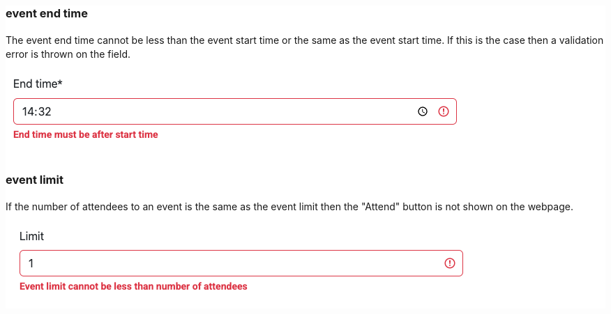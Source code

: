 ### event end time
The event end time cannot be less than the event start time or the same as the event start time. If this is the case then a validation error is thrown on the field. 

![event end](documentation/screenshots/validation_end_time.png)

### event limit
If the number of attendees to an event is the same as the event limit then the "Attend" button is not shown on the webpage. 

![event limit](documentation/screenshots/validation_limit.png)

